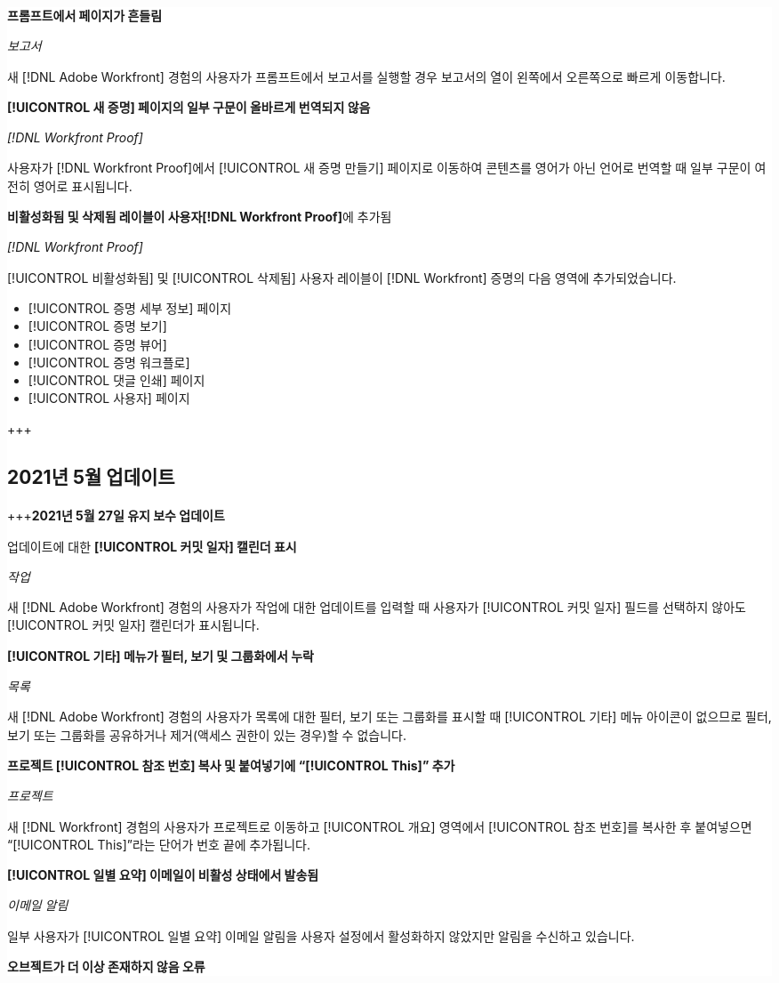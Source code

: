 **프롬프트에서 페이지가 흔들림**

_보고서_

새 [!DNL Adobe Workfront] 경험의 사용자가 프롬프트에서 보고서를 실행할 경우 보고서의 열이 왼쪽에서 오른쪽으로 빠르게 이동합니다.

**[!UICONTROL 새 증명] 페이지의 일부 구문이 올바르게 번역되지 않음**

_[!DNL Workfront Proof]_

사용자가 [!DNL Workfront Proof]에서 [!UICONTROL 새 증명 만들기] 페이지로 이동하여 콘텐츠를 영어가 아닌 언어로 번역할 때 일부 구문이 여전히 영어로 표시됩니다.

**비활성화됨 및 삭제됨 레이블이 사용자[!DNL Workfront Proof]**&#x200B;에 추가됨

_[!DNL Workfront Proof]_

[!UICONTROL 비활성화됨] 및 [!UICONTROL 삭제됨] 사용자 레이블이 [!DNL Workfront] 증명의 다음 영역에 추가되었습니다.

* [!UICONTROL 증명 세부 정보] 페이지
* [!UICONTROL 증명 보기]
* [!UICONTROL 증명 뷰어]
* [!UICONTROL 증명 워크플로]
* [!UICONTROL 댓글 인쇄] 페이지
* [!UICONTROL 사용자] 페이지

+++


## 2021년 5월 업데이트

+++**2021년 5월 27일 유지 보수 업데이트**

업데이트에 대한 **[!UICONTROL 커밋 일자] 캘린더 표시**

_작업_

새 [!DNL Adobe Workfront] 경험의 사용자가 작업에 대한 업데이트를 입력할 때 사용자가 [!UICONTROL 커밋 일자] 필드를 선택하지 않아도 [!UICONTROL 커밋 일자] 캘린더가 표시됩니다.

**[!UICONTROL 기타] 메뉴가 필터, 보기 및 그룹화에서 누락**

_목록_

새 [!DNL Adobe Workfront] 경험의 사용자가 목록에 대한 필터, 보기 또는 그룹화를 표시할 때 [!UICONTROL 기타] 메뉴 아이콘이 없으므로 필터, 보기 또는 그룹화를 공유하거나 제거(액세스 권한이 있는 경우)할 수 없습니다.

**프로젝트 [!UICONTROL 참조 번호] 복사 및 붙여넣기에 “[!UICONTROL This]” 추가**

_프로젝트_

새 [!DNL Workfront] 경험의 사용자가 프로젝트로 이동하고 [!UICONTROL 개요] 영역에서 [!UICONTROL 참조 번호]를 복사한 후 붙여넣으면 “[!UICONTROL This]”라는 단어가 번호 끝에 추가됩니다.

**[!UICONTROL 일별 요약] 이메일이 비활성 상태에서 발송됨**

_이메일 알림_

일부 사용자가 [!UICONTROL 일별 요약] 이메일 알림을 사용자 설정에서 활성화하지 않았지만 알림을 수신하고 있습니다.

**오브젝트가 더 이상 존재하지 않음 오류**
